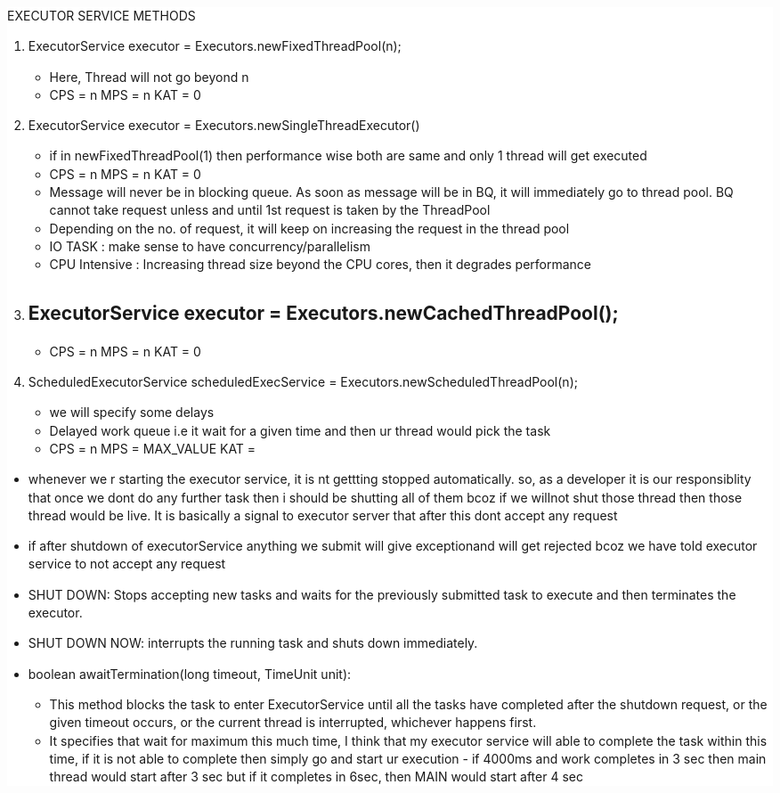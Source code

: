 

EXECUTOR SERVICE METHODS
 1) ExecutorService executor = Executors.newFixedThreadPool(n); 
     - Here, Thread will not go beyond n
     - CPS = n    MPS = n    KAT = 0
 
 2) ExecutorService executor = Executors.newSingleThreadExecutor()  
     - if in newFixedThreadPool(1) then performance wise both are same and only 1 thread will get executed
     - CPS = n    MPS = n    KAT = 0
     - Message will never be in blocking queue. As soon as message will be in BQ, it will immediately go to thread 
     pool. BQ cannot take request unless and until 1st request is taken by the ThreadPool
     - Depending on the no. of request, it will keep on increasing the request in the thread pool
     - IO TASK : make sense to have concurrency/parallelism
     - CPU Intensive : Increasing thread size beyond the CPU cores, then it degrades performance

 3) ExecutorService executor = Executors.newCachedThreadPool();  
     - 
     - CPS = n    MPS = n    KAT = 0

 4) ScheduledExecutorService scheduledExecService = Executors.newScheduledThreadPool(n);  
     - we will specify some delays
     - Delayed work queue i.e it wait for a given time and then ur thread would pick the task
     - CPS = n    MPS = MAX_VALUE    KAT = 

   - whenever we r starting the executor service, it is nt gettting stopped automatically. so, as a developer it is
   our responsiblity that once we dont  do any further task then i should be shutting all of them bcoz if we willnot
   shut those thread then those thread would be live. It is basically a signal to executor server that after this 
   dont accept any request
   - if after shutdown of executorService anything we submit will give exceptionand will get rejected bcoz we have 
   told executor service to not accept any request

 - SHUT DOWN: Stops accepting new tasks and waits for the previously submitted task to execute and then terminates
  the executor.

 - SHUT DOWN NOW: interrupts the running task and shuts down immediately.

 - boolean awaitTermination(long timeout, TimeUnit unit):	
      - This method blocks the task to enter ExecutorService until all the tasks have completed after the shutdown 
      request, or the given timeout occurs, or the current thread is interrupted, whichever happens first.
     - It specifies that wait for maximum this much time, I think that my executor service will able to complete the
     task within this time, if it is not able to complete then simply go and start ur execution
           - if 4000ms and work completes in 3 sec then main thread would start after 3 sec but if it completes in
               6sec, then MAIN would start after 4 sec

